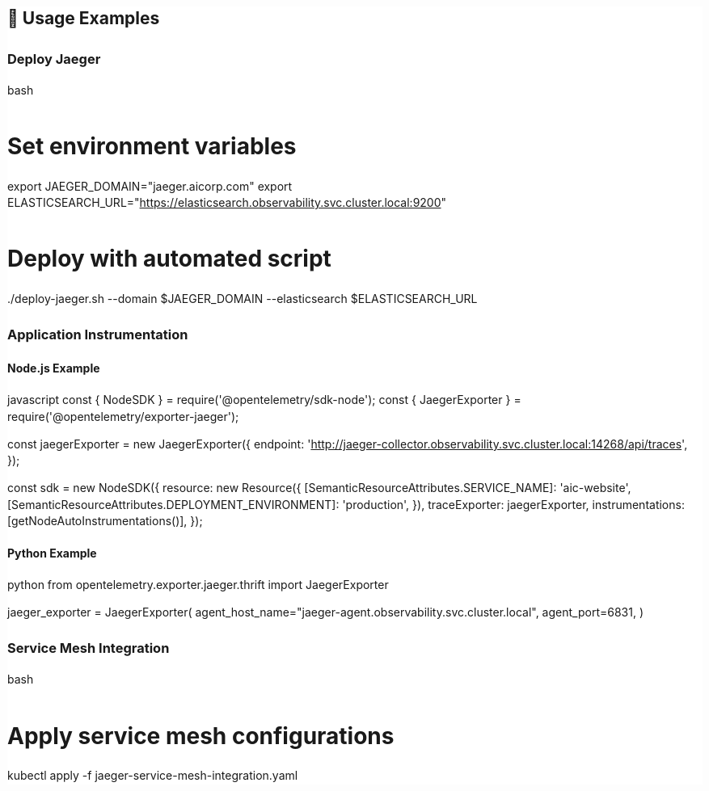 
## 🚀 Usage Examples

### **Deploy Jaeger**
bash
# Set environment variables
export JAEGER_DOMAIN="jaeger.aicorp.com"
export ELASTICSEARCH_URL="https://elasticsearch.observability.svc.cluster.local:9200"

# Deploy with automated script
./deploy-jaeger.sh --domain $JAEGER_DOMAIN --elasticsearch $ELASTICSEARCH_URL


### **Application Instrumentation**

#### **Node.js Example**
javascript
const { NodeSDK } = require('@opentelemetry/sdk-node');
const { JaegerExporter } = require('@opentelemetry/exporter-jaeger');

const jaegerExporter = new JaegerExporter({
  endpoint: 'http://jaeger-collector.observability.svc.cluster.local:14268/api/traces',
});

const sdk = new NodeSDK({
  resource: new Resource({
    [SemanticResourceAttributes.SERVICE_NAME]: 'aic-website',
    [SemanticResourceAttributes.DEPLOYMENT_ENVIRONMENT]: 'production',
  }),
  traceExporter: jaegerExporter,
  instrumentations: [getNodeAutoInstrumentations()],
});


#### **Python Example**
python
from opentelemetry.exporter.jaeger.thrift import JaegerExporter

jaeger_exporter = JaegerExporter(
    agent_host_name="jaeger-agent.observability.svc.cluster.local",
    agent_port=6831,
)


### **Service Mesh Integration**
bash
# Apply service mesh configurations
kubectl apply -f jaeger-service-mesh-integration.yaml
